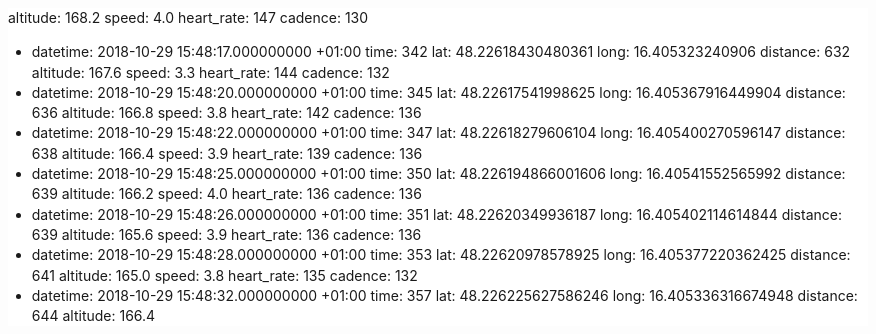   altitude: 168.2
  speed: 4.0
  heart_rate: 147
  cadence: 130
- datetime: 2018-10-29 15:48:17.000000000 +01:00
  time: 342
  lat: 48.22618430480361
  long: 16.405323240906
  distance: 632
  altitude: 167.6
  speed: 3.3
  heart_rate: 144
  cadence: 132
- datetime: 2018-10-29 15:48:20.000000000 +01:00
  time: 345
  lat: 48.22617541998625
  long: 16.405367916449904
  distance: 636
  altitude: 166.8
  speed: 3.8
  heart_rate: 142
  cadence: 136
- datetime: 2018-10-29 15:48:22.000000000 +01:00
  time: 347
  lat: 48.22618279606104
  long: 16.405400270596147
  distance: 638
  altitude: 166.4
  speed: 3.9
  heart_rate: 139
  cadence: 136
- datetime: 2018-10-29 15:48:25.000000000 +01:00
  time: 350
  lat: 48.226194866001606
  long: 16.40541552565992
  distance: 639
  altitude: 166.2
  speed: 4.0
  heart_rate: 136
  cadence: 136
- datetime: 2018-10-29 15:48:26.000000000 +01:00
  time: 351
  lat: 48.22620349936187
  long: 16.405402114614844
  distance: 639
  altitude: 165.6
  speed: 3.9
  heart_rate: 136
  cadence: 136
- datetime: 2018-10-29 15:48:28.000000000 +01:00
  time: 353
  lat: 48.22620978578925
  long: 16.405377220362425
  distance: 641
  altitude: 165.0
  speed: 3.8
  heart_rate: 135
  cadence: 132
- datetime: 2018-10-29 15:48:32.000000000 +01:00
  time: 357
  lat: 48.226225627586246
  long: 16.405336316674948
  distance: 644
  altitude: 166.4